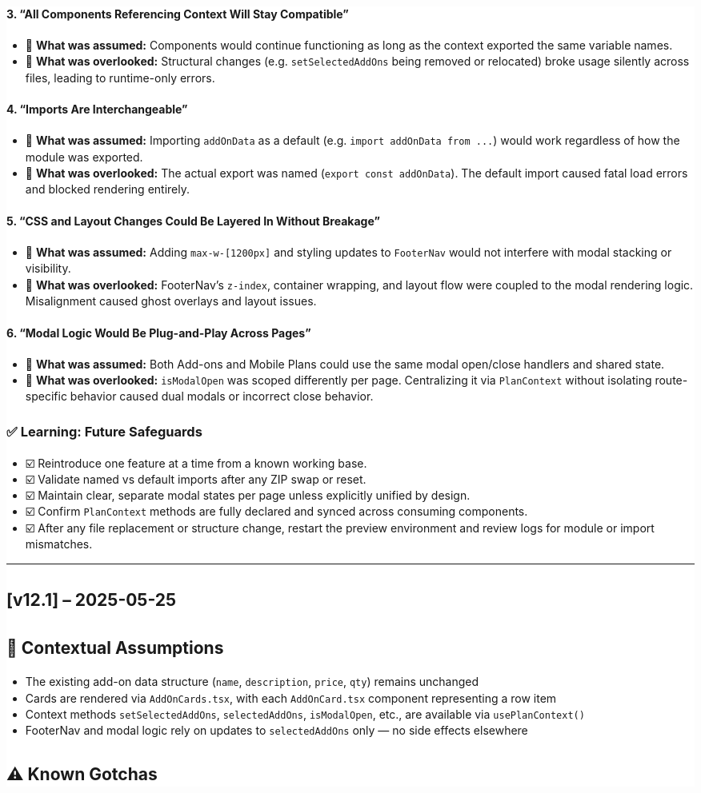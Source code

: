 #### 3. “All Components Referencing Context Will Stay Compatible”

- 🔸 **What was assumed:** Components would continue functioning as long as the context exported the same variable names.
- 🔸 **What was overlooked:** Structural changes (e.g. `setSelectedAddOns` being removed or relocated) broke usage silently across files, leading to runtime-only errors.

#### 4. “Imports Are Interchangeable”

- 🔸 **What was assumed:** Importing `addOnData` as a default (e.g. `import addOnData from ...`) would work regardless of how the module was exported.
- 🔸 **What was overlooked:** The actual export was named (`export const addOnData`). The default import caused fatal load errors and blocked rendering entirely.

#### 5. “CSS and Layout Changes Could Be Layered In Without Breakage”

- 🔸 **What was assumed:** Adding `max-w-[1200px]` and styling updates to `FooterNav` would not interfere with modal stacking or visibility.
- 🔸 **What was overlooked:** FooterNav’s `z-index`, container wrapping, and layout flow were coupled to the modal rendering logic. Misalignment caused ghost overlays and layout issues.

#### 6. “Modal Logic Would Be Plug-and-Play Across Pages”

- 🔸 **What was assumed:** Both Add-ons and Mobile Plans could use the same modal open/close handlers and shared state.
- 🔸 **What was overlooked:** `isModalOpen` was scoped differently per page. Centralizing it via `PlanContext` without isolating route-specific behavior caused dual modals or incorrect close behavior.

### ✅ Learning: Future Safeguards

- ☑️ Reintroduce one feature at a time from a known working base.
- ☑️ Validate named vs default imports after any ZIP swap or reset.
- ☑️ Maintain clear, separate modal states per page unless explicitly unified by design.
- ☑️ Confirm `PlanContext` methods are fully declared and synced across consuming components.
- ☑️ After any file replacement or structure change, restart the preview environment and review logs for module or import mismatches.

---

## [v12.1] – 2025-05-25

## 🧠 Contextual Assumptions

- The existing add-on data structure (`name`, `description`, `price`, `qty`) remains unchanged
- Cards are rendered via `AddOnCards.tsx`, with each `AddOnCard.tsx` component representing a row item
- Context methods `setSelectedAddOns`, `selectedAddOns`, `isModalOpen`, etc., are available via `usePlanContext()`
- FooterNav and modal logic rely on updates to `selectedAddOns` only — no side effects elsewhere

## ⚠️ Known Gotchas
